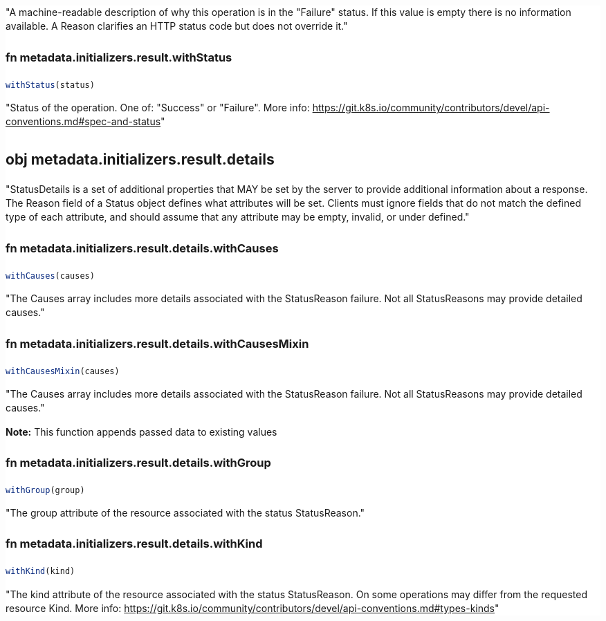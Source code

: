 "A machine-readable description of why this operation is in the \"Failure\" status. If this value is empty there is no information available. A Reason clarifies an HTTP status code but does not override it."

### fn metadata.initializers.result.withStatus

```ts
withStatus(status)
```

"Status of the operation. One of: \"Success\" or \"Failure\". More info: https://git.k8s.io/community/contributors/devel/api-conventions.md#spec-and-status"

## obj metadata.initializers.result.details

"StatusDetails is a set of additional properties that MAY be set by the server to provide additional information about a response. The Reason field of a Status object defines what attributes will be set. Clients must ignore fields that do not match the defined type of each attribute, and should assume that any attribute may be empty, invalid, or under defined."

### fn metadata.initializers.result.details.withCauses

```ts
withCauses(causes)
```

"The Causes array includes more details associated with the StatusReason failure. Not all StatusReasons may provide detailed causes."

### fn metadata.initializers.result.details.withCausesMixin

```ts
withCausesMixin(causes)
```

"The Causes array includes more details associated with the StatusReason failure. Not all StatusReasons may provide detailed causes."

**Note:** This function appends passed data to existing values

### fn metadata.initializers.result.details.withGroup

```ts
withGroup(group)
```

"The group attribute of the resource associated with the status StatusReason."

### fn metadata.initializers.result.details.withKind

```ts
withKind(kind)
```

"The kind attribute of the resource associated with the status StatusReason. On some operations may differ from the requested resource Kind. More info: https://git.k8s.io/community/contributors/devel/api-conventions.md#types-kinds"
